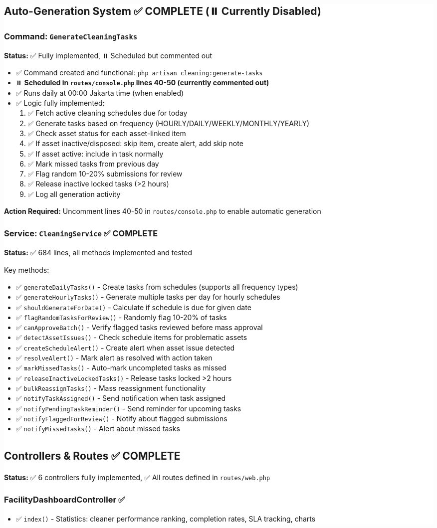 ## Auto-Generation System ✅ **COMPLETE** (⏸️ Currently Disabled)

### Command: `GenerateCleaningTasks`

**Status:** ✅ Fully implemented, ⏸️ Scheduled but commented out

- ✅ Command created and functional: `php artisan cleaning:generate-tasks`
- ⏸️ **Scheduled in `routes/console.php` lines 40-50 (currently commented out)**
- ✅ Runs daily at 00:00 Jakarta time (when enabled)
- ✅ Logic fully implemented:
  1. ✅ Fetch active cleaning schedules due for today
  2. ✅ Generate tasks based on frequency (HOURLY/DAILY/WEEKLY/MONTHLY/YEARLY)
  3. ✅ Check asset status for each asset-linked item
  4. ✅ If asset inactive/disposed: skip item, create alert, add skip note
  5. ✅ If asset active: include in task normally
  6. ✅ Mark missed tasks from previous day
  7. ✅ Flag random 10-20% submissions for review
  8. ✅ Release inactive locked tasks (>2 hours)
  9. ✅ Log all generation activity

**Action Required:** Uncomment lines 40-50 in `routes/console.php` to enable automatic generation

### Service: `CleaningService` ✅ **COMPLETE**

**Status:** ✅ 684 lines, all methods implemented and tested

Key methods:

- ✅ `generateDailyTasks()` - Create tasks from schedules (supports all frequency types)
- ✅ `generateHourlyTasks()` - Generate multiple tasks per day for hourly schedules
- ✅ `shouldGenerateForDate()` - Calculate if schedule is due for given date
- ✅ `flagRandomTasksForReview()` - Randomly flag 10-20% of tasks
- ✅ `canApproveBatch()` - Verify flagged tasks reviewed before mass approval
- ✅ `detectAssetIssues()` - Check schedule items for problematic assets
- ✅ `createScheduleAlert()` - Create alert when asset issue detected
- ✅ `resolveAlert()` - Mark alert as resolved with action taken
- ✅ `markMissedTasks()` - Auto-mark uncompleted tasks as missed
- ✅ `releaseInactiveLockedTasks()` - Release tasks locked >2 hours
- ✅ `bulkReassignTasks()` - Mass reassignment functionality
- ✅ `notifyTaskAssigned()` - Send notification when task assigned
- ✅ `notifyPendingTaskReminder()` - Send reminder for upcoming tasks
- ✅ `notifyFlaggedForReview()` - Notify about flagged submissions
- ✅ `notifyMissedTasks()` - Alert about missed tasks

## Controllers & Routes ✅ **COMPLETE**

**Status:** ✅ 6 controllers fully implemented, ✅ All routes defined in `routes/web.php`

### FacilityDashboardController ✅

- ✅ `index()` - Statistics: cleaner performance ranking, completion rates, SLA tracking, charts
